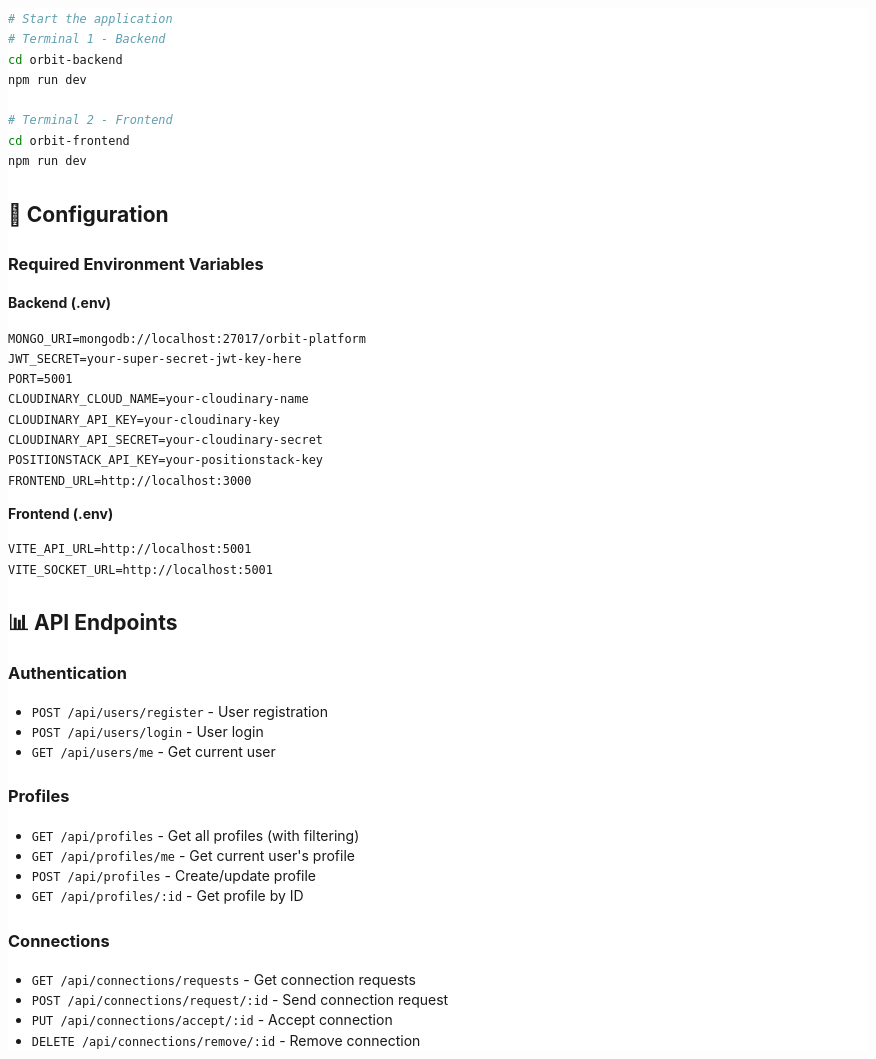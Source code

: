 ```bash
# Start the application
# Terminal 1 - Backend
cd orbit-backend
npm run dev

# Terminal 2 - Frontend
cd orbit-frontend
npm run dev
```

## 🔧 Configuration

### **Required Environment Variables**

**Backend (.env)**
```env
MONGO_URI=mongodb://localhost:27017/orbit-platform
JWT_SECRET=your-super-secret-jwt-key-here
PORT=5001
CLOUDINARY_CLOUD_NAME=your-cloudinary-name
CLOUDINARY_API_KEY=your-cloudinary-key
CLOUDINARY_API_SECRET=your-cloudinary-secret
POSITIONSTACK_API_KEY=your-positionstack-key
FRONTEND_URL=http://localhost:3000
```

**Frontend (.env)**
```env
VITE_API_URL=http://localhost:5001
VITE_SOCKET_URL=http://localhost:5001
```

## 📊 API Endpoints

### **Authentication**
- `POST /api/users/register` - User registration
- `POST /api/users/login` - User login
- `GET /api/users/me` - Get current user

### **Profiles**
- `GET /api/profiles` - Get all profiles (with filtering)
- `GET /api/profiles/me` - Get current user's profile
- `POST /api/profiles` - Create/update profile
- `GET /api/profiles/:id` - Get profile by ID

### **Connections**
- `GET /api/connections/requests` - Get connection requests
- `POST /api/connections/request/:id` - Send connection request
- `PUT /api/connections/accept/:id` - Accept connection
- `DELETE /api/connections/remove/:id` - Remove connection
